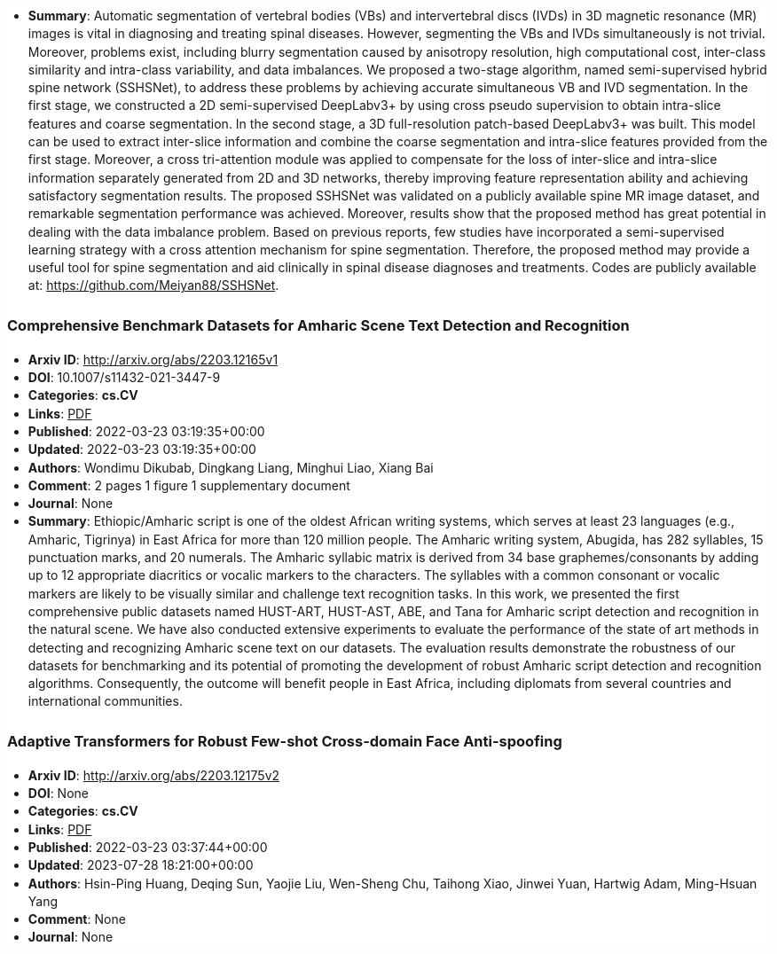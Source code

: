 - **Summary**: Automatic segmentation of vertebral bodies (VBs) and intervertebral discs (IVDs) in 3D magnetic resonance (MR) images is vital in diagnosing and treating spinal diseases. However, segmenting the VBs and IVDs simultaneously is not trivial. Moreover, problems exist, including blurry segmentation caused by anisotropy resolution, high computational cost, inter-class similarity and intra-class variability, and data imbalances. We proposed a two-stage algorithm, named semi-supervised hybrid spine network (SSHSNet), to address these problems by achieving accurate simultaneous VB and IVD segmentation. In the first stage, we constructed a 2D semi-supervised DeepLabv3+ by using cross pseudo supervision to obtain intra-slice features and coarse segmentation. In the second stage, a 3D full-resolution patch-based DeepLabv3+ was built. This model can be used to extract inter-slice information and combine the coarse segmentation and intra-slice features provided from the first stage. Moreover, a cross tri-attention module was applied to compensate for the loss of inter-slice and intra-slice information separately generated from 2D and 3D networks, thereby improving feature representation ability and achieving satisfactory segmentation results. The proposed SSHSNet was validated on a publicly available spine MR image dataset, and remarkable segmentation performance was achieved. Moreover, results show that the proposed method has great potential in dealing with the data imbalance problem. Based on previous reports, few studies have incorporated a semi-supervised learning strategy with a cross attention mechanism for spine segmentation. Therefore, the proposed method may provide a useful tool for spine segmentation and aid clinically in spinal disease diagnoses and treatments. Codes are publicly available at: https://github.com/Meiyan88/SSHSNet.



### Comprehensive Benchmark Datasets for Amharic Scene Text Detection and Recognition
- **Arxiv ID**: http://arxiv.org/abs/2203.12165v1
- **DOI**: 10.1007/s11432-021-3447-9
- **Categories**: **cs.CV**
- **Links**: [PDF](http://arxiv.org/pdf/2203.12165v1)
- **Published**: 2022-03-23 03:19:35+00:00
- **Updated**: 2022-03-23 03:19:35+00:00
- **Authors**: Wondimu Dikubab, Dingkang Liang, Minghui Liao, Xiang Bai
- **Comment**: 2 pages 1 figure 1 supplementary document
- **Journal**: None
- **Summary**: Ethiopic/Amharic script is one of the oldest African writing systems, which serves at least 23 languages (e.g., Amharic, Tigrinya) in East Africa for more than 120 million people. The Amharic writing system, Abugida, has 282 syllables, 15 punctuation marks, and 20 numerals. The Amharic syllabic matrix is derived from 34 base graphemes/consonants by adding up to 12 appropriate diacritics or vocalic markers to the characters. The syllables with a common consonant or vocalic markers are likely to be visually similar and challenge text recognition tasks. In this work, we presented the first comprehensive public datasets named HUST-ART, HUST-AST, ABE, and Tana for Amharic script detection and recognition in the natural scene. We have also conducted extensive experiments to evaluate the performance of the state of art methods in detecting and recognizing Amharic scene text on our datasets. The evaluation results demonstrate the robustness of our datasets for benchmarking and its potential of promoting the development of robust Amharic script detection and recognition algorithms. Consequently, the outcome will benefit people in East Africa, including diplomats from several countries and international communities.



### Adaptive Transformers for Robust Few-shot Cross-domain Face Anti-spoofing
- **Arxiv ID**: http://arxiv.org/abs/2203.12175v2
- **DOI**: None
- **Categories**: **cs.CV**
- **Links**: [PDF](http://arxiv.org/pdf/2203.12175v2)
- **Published**: 2022-03-23 03:37:44+00:00
- **Updated**: 2023-07-28 18:21:00+00:00
- **Authors**: Hsin-Ping Huang, Deqing Sun, Yaojie Liu, Wen-Sheng Chu, Taihong Xiao, Jinwei Yuan, Hartwig Adam, Ming-Hsuan Yang
- **Comment**: None
- **Journal**: None